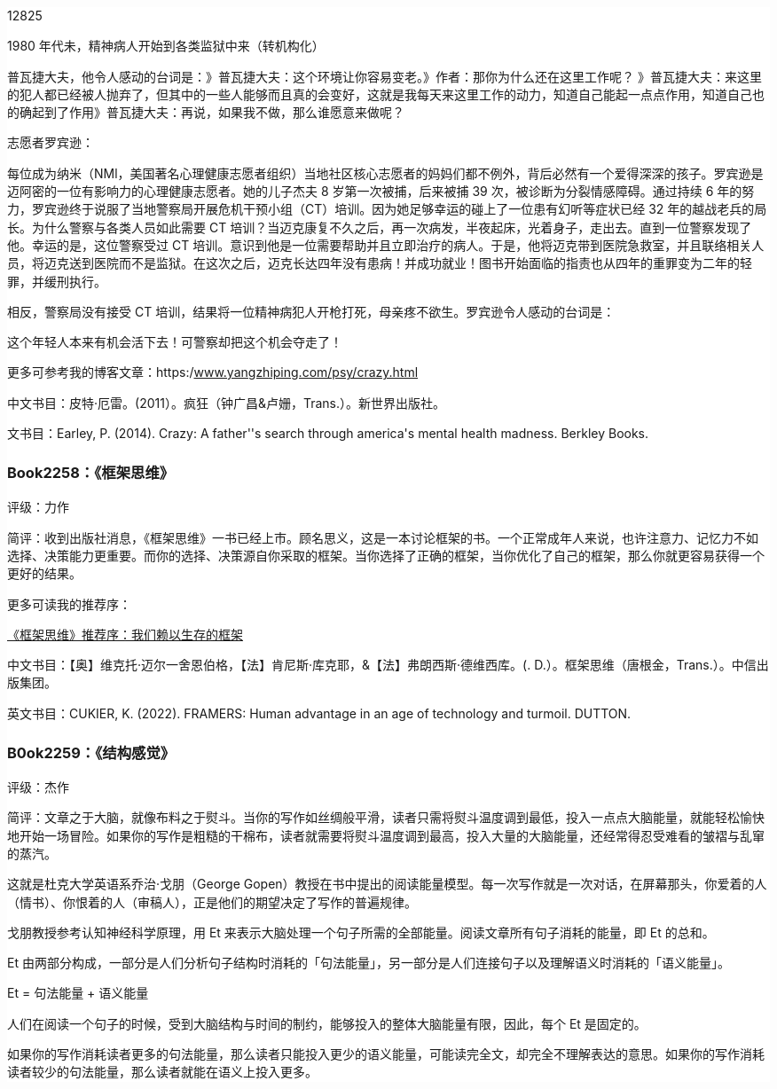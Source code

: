 12825

1980 年代未，精神病人开始到各类监狱中来（转机构化）

普瓦捷大夫，他令人感动的台词是：》普瓦捷大夫：这个环境让你容易变老。》作者：那你为什么还在这里工作呢？
》普瓦捷大夫：来这里的犯人都已经被人抛弃了，但其中的一些人能够而且真的会变好，这就是我每天来这里工作的动力，知道自己能起一点点作用，知道自己也的确起到了作用》普瓦捷大夫：再说，如果我不做，那么谁愿意来做呢？

志愿者罗宾逊：

每位成为纳米（NMl，美国著名心理健康志愿者组织）当地社区核心志愿者的妈妈们都不例外，背后必然有一个爱得深深的孩子。罗宾逊是迈阿密的一位有影响力的心理健康志愿者。她的儿子杰夫 8 岁第一次被捕，后来被捕 39 次，被诊断为分裂情感障碍。通过持续 6 年的努力，罗宾逊终于说服了当地警察局开展危机干预小组（CT）培训。因为她足够幸运的碰上了一位患有幻听等症状已经 32 年的越战老兵的局长。为什么警察与各类人员如此需要 CT 培训？当迈克康复不久之后，再一次病发，半夜起床，光着身子，走出去。直到一位警察发现了他。幸运的是，这位警察受过 CT 培训。意识到他是一位需要帮助并且立即治疗的病人。于是，他将迈克带到医院急救室，并且联络相关人员，将迈克送到医院而不是监狱。在这次之后，迈克长达四年没有患病！并成功就业！图书开始面临的指责也从四年的重罪变为二年的轻罪，并缓刑执行。

相反，警察局没有接受 CT 培训，结果将一位精神病犯人开枪打死，母亲疼不欲生。罗宾逊令人感动的台词是：

这个年轻人本来有机会活下去！可警察却把这个机会夺走了！

更多可参考我的博客文章：https:/www.yangzhiping.com/psy/crazy.html

中文书目：皮特·厄雷。(2011）。疯狂（钟广昌&卢姗，Trans.）。新世界出版社。

文书目：Earley, P. (2014). Crazy: A father''s search through america's mental health madness. Berkley Books.

### Book2258：《框架思维》

评级：力作

简评：收到出版社消息，《框架思维》一书已经上市。顾名思义，这是一本讨论框架的书。一个正常成年人来说，也许注意力、记忆力不如选择、决策能力更重要。而你的选择、决策源自你采取的框架。当你选择了正确的框架，当你优化了自己的框架，那么你就更容易获得一个更好的结果。

更多可读我的推荐序：

[《框架思维》推荐序：我们赖以生存的框架](https://mp.weixin.qq.com/s/yrgVvBaaw__W0IxKkdqITw)

中文书目：【奥】维克托·迈尔一舍恩伯格，【法】肯尼斯·库克耶，&【法】弗朗西斯·德维西库。(. D.）。框架思维（唐根金，Trans.）。中信出版集团。

英文书目：CUKIER, K. (2022). FRAMERS: Human advantage in an age of technology and turmoil. DUTTON.

### B0ok2259：《结构感觉》

评级：杰作

简评：文章之于大脑，就像布料之于熨斗。当你的写作如丝绸般平滑，读者只需将熨斗温度调到最低，投入一点点大脑能量，就能轻松愉快地开始一场冒险。如果你的写作是粗糙的干棉布，读者就需要将熨斗温度调到最高，投入大量的大脑能量，还经常得忍受难看的皱褶与乱窜的蒸汽。

这就是杜克大学英语系乔治·戈朋（George Gopen）教授在书中提出的阅读能量模型。每一次写作就是一次对话，在屏幕那头，你爱着的人（情书）、你恨着的人（审稿人），正是他们的期望决定了写作的普遍规律。

戈朋教授参考认知神经科学原理，用 Et 来表示大脑处理一个句子所需的全部能量。阅读文章所有句子消耗的能量，即 Et 的总和。

Et 由两部分构成，一部分是人们分析句子结构时消耗的「句法能量」，另一部分是人们连接句子以及理解语义时消耗的「语义能量」。

Et = 句法能量 + 语义能量

人们在阅读一个句子的时候，受到大脑结构与时间的制约，能够投入的整体大脑能量有限，因此，每个 Et 是固定的。

如果你的写作消耗读者更多的句法能量，那么读者只能投入更少的语义能量，可能读完全文，却完全不理解表达的意思。如果你的写作消耗读者较少的句法能量，那么读者就能在语义上投入更多。
